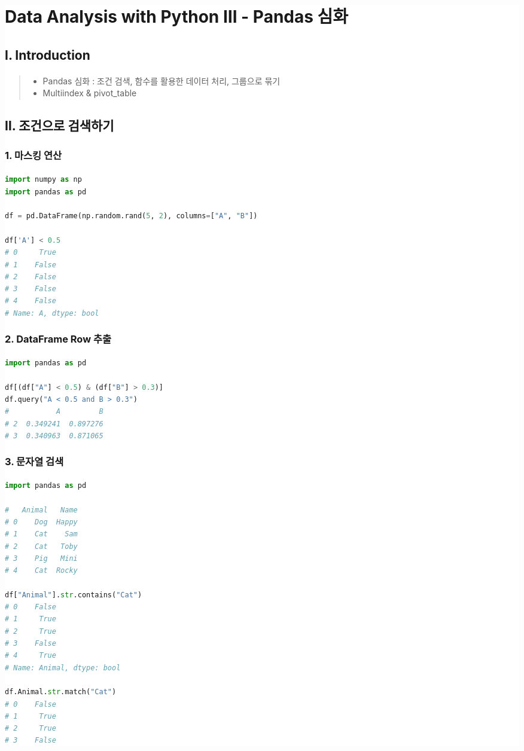 # Data Analysis with Python Ⅲ - Pandas 심화

## Ⅰ. Introduction

> - Pandas 심화 : 조건 검색, 함수를 활용한 데이터 처리, 그룹으로 묶기
> - Multiindex & pivot_table

## Ⅱ. 조건으로 검색하기

### 1. 마스킹 연산

```python
import numpy as np
import pandas as pd

df = pd.DataFrame(np.random.rand(5, 2), columns=["A", "B"])

df['A'] < 0.5
# 0     True
# 1    False
# 2    False
# 3    False
# 4    False
# Name: A, dtype: bool
```

### 2. DataFrame Row 추출

```python
import pandas as pd

df[(df["A"] < 0.5) & (df["B"] > 0.3)]
df.query("A < 0.5 and B > 0.3")
#           A         B
# 2  0.349241  0.897276
# 3  0.340963  0.871065
```

### 3. 문자열 검색

```python
import pandas as pd

#   Animal   Name
# 0    Dog  Happy
# 1    Cat    Sam
# 2    Cat   Toby
# 3    Pig   Mini
# 4    Cat  Rocky

df["Animal"].str.contains("Cat")
# 0    False
# 1     True
# 2     True
# 3    False
# 4     True
# Name: Animal, dtype: bool

df.Animal.str.match("Cat")
# 0    False
# 1     True
# 2     True
# 3    False
```